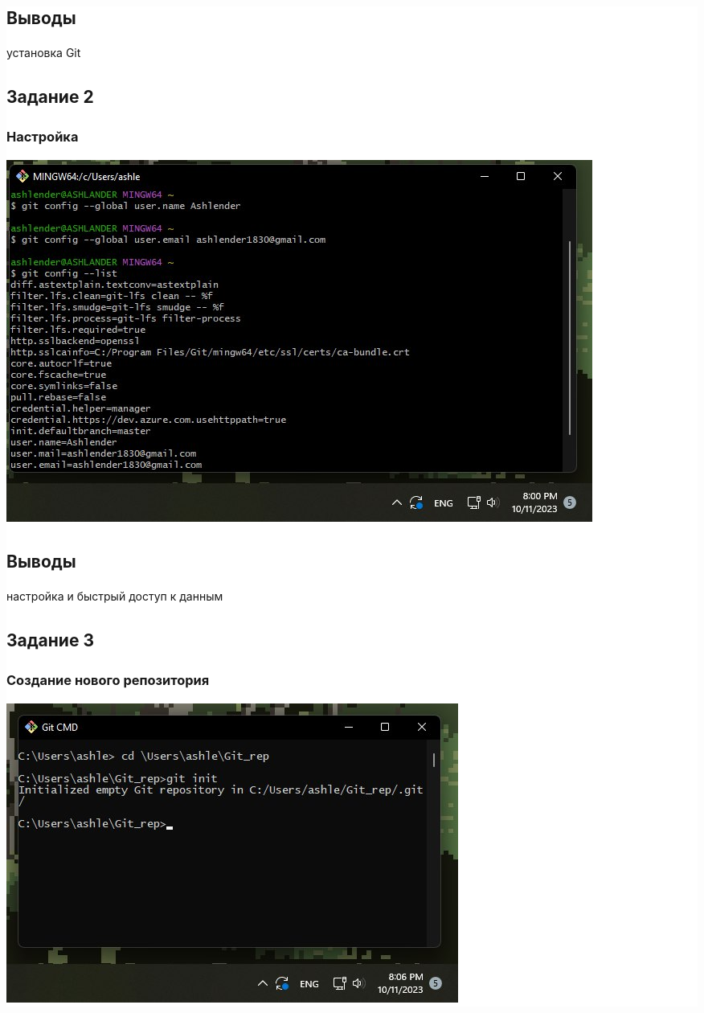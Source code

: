 ## Выводы
установка Git

## Задание 2
### Настройка
![Меню](https://github.com/Ashlender/LPR/blob/lab_1/pic/02.jpg)

## Выводы
настройка и быстрый доступ к данным

## Задание 3
### Создание нового репозитория
![Меню](https://github.com/Ashlender/LPR/blob/lab_1/pic/04.jpg)
